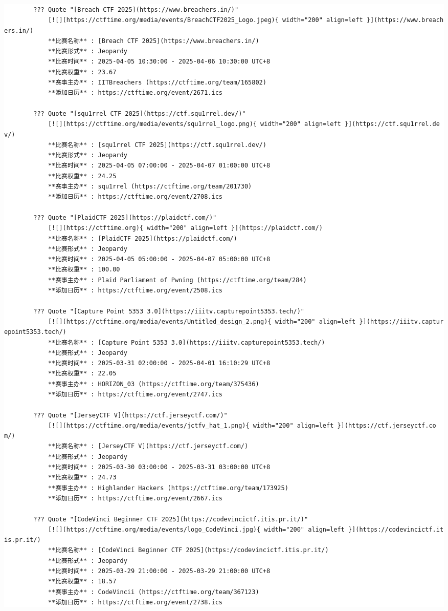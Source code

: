             ??? Quote "[Breach CTF 2025](https://www.breachers.in/)"  
                [![](https://ctftime.org/media/events/BreachCTF2025_Logo.jpeg){ width="200" align=left }](https://www.breachers.in/)  
                **比赛名称** : [Breach CTF 2025](https://www.breachers.in/)  
                **比赛形式** : Jeopardy  
                **比赛时间** : 2025-04-05 10:30:00 - 2025-04-06 10:30:00 UTC+8  
                **比赛权重** : 23.67  
                **赛事主办** : IITBreachers (https://ctftime.org/team/165802)  
                **添加日历** : https://ctftime.org/event/2671.ics  
                
            ??? Quote "[squ1rrel CTF 2025](https://ctf.squ1rrel.dev/)"  
                [![](https://ctftime.org/media/events/squ1rrel_logo.png){ width="200" align=left }](https://ctf.squ1rrel.dev/)  
                **比赛名称** : [squ1rrel CTF 2025](https://ctf.squ1rrel.dev/)  
                **比赛形式** : Jeopardy  
                **比赛时间** : 2025-04-05 07:00:00 - 2025-04-07 01:00:00 UTC+8  
                **比赛权重** : 24.25  
                **赛事主办** : squ1rrel (https://ctftime.org/team/201730)  
                **添加日历** : https://ctftime.org/event/2708.ics  
                
            ??? Quote "[PlaidCTF 2025](https://plaidctf.com/)"  
                [![](https://ctftime.org){ width="200" align=left }](https://plaidctf.com/)  
                **比赛名称** : [PlaidCTF 2025](https://plaidctf.com/)  
                **比赛形式** : Jeopardy  
                **比赛时间** : 2025-04-05 05:00:00 - 2025-04-07 05:00:00 UTC+8  
                **比赛权重** : 100.00  
                **赛事主办** : Plaid Parliament of Pwning (https://ctftime.org/team/284)  
                **添加日历** : https://ctftime.org/event/2508.ics  
                
            ??? Quote "[Capture Point 5353 3.0](https://iiitv.capturepoint5353.tech/)"  
                [![](https://ctftime.org/media/events/Untitled_design_2.png){ width="200" align=left }](https://iiitv.capturepoint5353.tech/)  
                **比赛名称** : [Capture Point 5353 3.0](https://iiitv.capturepoint5353.tech/)  
                **比赛形式** : Jeopardy  
                **比赛时间** : 2025-03-31 02:00:00 - 2025-04-01 16:10:29 UTC+8  
                **比赛权重** : 22.05  
                **赛事主办** : HORIZON_03 (https://ctftime.org/team/375436)  
                **添加日历** : https://ctftime.org/event/2747.ics  
                
            ??? Quote "[JerseyCTF V](https://ctf.jerseyctf.com/)"  
                [![](https://ctftime.org/media/events/jctfv_hat_1.png){ width="200" align=left }](https://ctf.jerseyctf.com/)  
                **比赛名称** : [JerseyCTF V](https://ctf.jerseyctf.com/)  
                **比赛形式** : Jeopardy  
                **比赛时间** : 2025-03-30 03:00:00 - 2025-03-31 03:00:00 UTC+8  
                **比赛权重** : 24.73  
                **赛事主办** : Highlander Hackers (https://ctftime.org/team/173925)  
                **添加日历** : https://ctftime.org/event/2667.ics  
                
            ??? Quote "[CodeVinci Beginner CTF 2025](https://codevincictf.itis.pr.it/)"  
                [![](https://ctftime.org/media/events/logo_CodeVinci.jpg){ width="200" align=left }](https://codevincictf.itis.pr.it/)  
                **比赛名称** : [CodeVinci Beginner CTF 2025](https://codevincictf.itis.pr.it/)  
                **比赛形式** : Jeopardy  
                **比赛时间** : 2025-03-29 21:00:00 - 2025-03-29 21:00:00 UTC+8  
                **比赛权重** : 18.57  
                **赛事主办** : CodeVincii (https://ctftime.org/team/367123)  
                **添加日历** : https://ctftime.org/event/2738.ics  
                